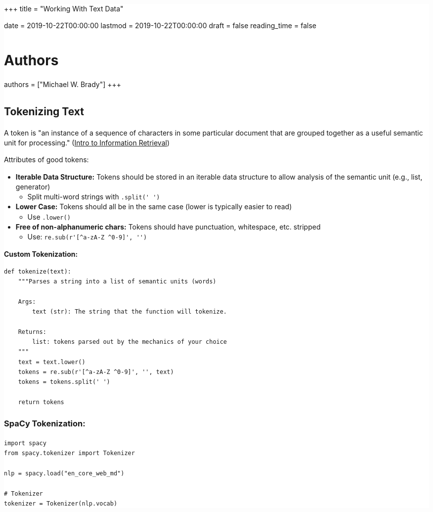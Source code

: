 +++
title = "Working With Text Data"

date = 2019-10-22T00:00:00
lastmod = 2019-10-22T00:00:00
draft = false
reading_time = false

# Authors
authors = ["Michael W. Brady"]
+++
## Tokenizing Text

A token is "an instance of a sequence of characters in some particular document that are grouped together as a useful semantic unit for processing." ([Intro to Information Retrieval](https://nlp.stanford.edu/IR-book/))

Attributes of good tokens:

- **Iterable Data Structure:** Tokens should be stored in an iterable data structure to allow analysis of the semantic unit (e.g., list, generator)
    - Split multi-word strings with `.split(' ')`
- **Lower Case:** Tokens should all be in the same case (lower is typically easier to read)
    - Use `.lower()`
- **Free of non-alphanumeric chars:** Tokens should have punctuation, whitespace, etc. stripped
    - Use: `re.sub(r'[^a-zA-Z ^0-9]', '')`

**Custom Tokenization:**

    def tokenize(text):
        """Parses a string into a list of semantic units (words)
    
        Args:
            text (str): The string that the function will tokenize.
    
        Returns:
            list: tokens parsed out by the mechanics of your choice
        """
        text = text.lower()
        tokens = re.sub(r'[^a-zA-Z ^0-9]', '', text)
        tokens = tokens.split(' ')
        
        return tokens

### SpaCy Tokenization:

    import spacy
    from spacy.tokenizer import Tokenizer
    
    nlp = spacy.load("en_core_web_md")
    
    # Tokenizer
    tokenizer = Tokenizer(nlp.vocab)
    
